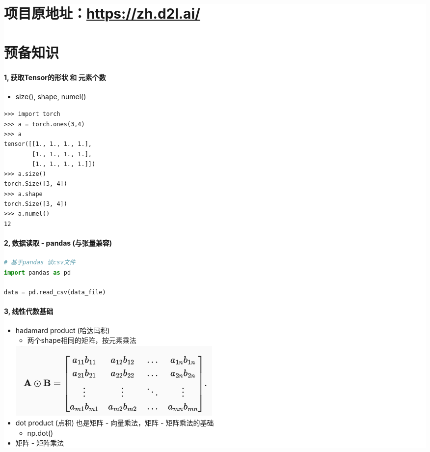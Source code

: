 # 项目原地址：https://zh.d2l.ai/

# 预备知识
#### 1, 获取Tensor的形状 和 元素个数
- size(), shape, numel()

```shell
>>> import torch
>>> a = torch.ones(3,4)
>>> a
tensor([[1., 1., 1., 1.],
        [1., 1., 1., 1.],
        [1., 1., 1., 1.]])
>>> a.size()
torch.Size([3, 4])
>>> a.shape
torch.Size([3, 4])
>>> a.numel()
12
```

#### 2, 数据读取 - pandas (与张量兼容)

```python
# 基于pandas 读csv文件
import pandas as pd

data = pd.read_csv(data_file)
```

#### 3, 线性代数基础
- hadamard product (哈达玛积)
    - 两个shape相同的矩阵，按元素乘法
    <img src="./pictures/hadamard-product.png" width="400px">
- dot product (点积) 也是矩阵 - 向量乘法，矩阵 - 矩阵乘法的基础
    - np.dot()
- 矩阵 - 矩阵乘法